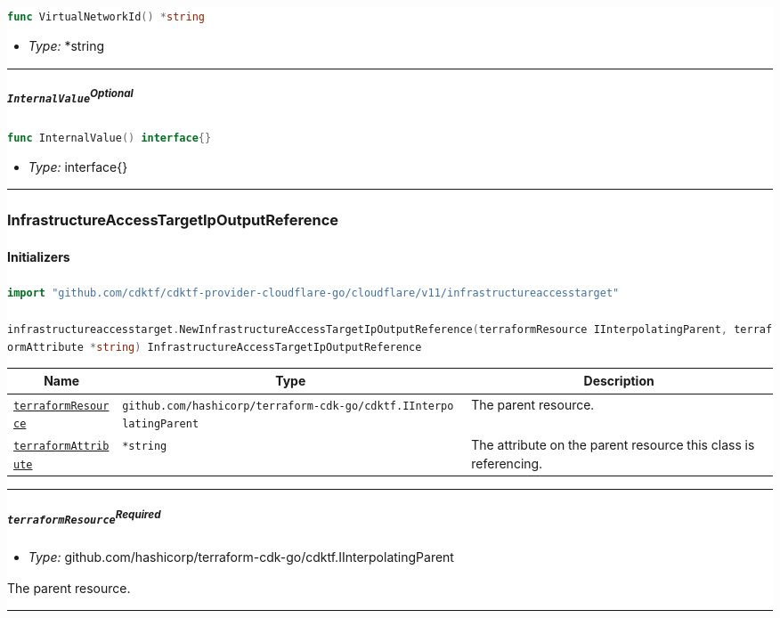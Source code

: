 ```go
func VirtualNetworkId() *string
```

- *Type:* *string

---

##### `InternalValue`<sup>Optional</sup> <a name="InternalValue" id="@cdktf/provider-cloudflare.infrastructureAccessTarget.InfrastructureAccessTargetIpIpv6OutputReference.property.internalValue"></a>

```go
func InternalValue() interface{}
```

- *Type:* interface{}

---


### InfrastructureAccessTargetIpOutputReference <a name="InfrastructureAccessTargetIpOutputReference" id="@cdktf/provider-cloudflare.infrastructureAccessTarget.InfrastructureAccessTargetIpOutputReference"></a>

#### Initializers <a name="Initializers" id="@cdktf/provider-cloudflare.infrastructureAccessTarget.InfrastructureAccessTargetIpOutputReference.Initializer"></a>

```go
import "github.com/cdktf/cdktf-provider-cloudflare-go/cloudflare/v11/infrastructureaccesstarget"

infrastructureaccesstarget.NewInfrastructureAccessTargetIpOutputReference(terraformResource IInterpolatingParent, terraformAttribute *string) InfrastructureAccessTargetIpOutputReference
```

| **Name** | **Type** | **Description** |
| --- | --- | --- |
| <code><a href="#@cdktf/provider-cloudflare.infrastructureAccessTarget.InfrastructureAccessTargetIpOutputReference.Initializer.parameter.terraformResource">terraformResource</a></code> | <code>github.com/hashicorp/terraform-cdk-go/cdktf.IInterpolatingParent</code> | The parent resource. |
| <code><a href="#@cdktf/provider-cloudflare.infrastructureAccessTarget.InfrastructureAccessTargetIpOutputReference.Initializer.parameter.terraformAttribute">terraformAttribute</a></code> | <code>*string</code> | The attribute on the parent resource this class is referencing. |

---

##### `terraformResource`<sup>Required</sup> <a name="terraformResource" id="@cdktf/provider-cloudflare.infrastructureAccessTarget.InfrastructureAccessTargetIpOutputReference.Initializer.parameter.terraformResource"></a>

- *Type:* github.com/hashicorp/terraform-cdk-go/cdktf.IInterpolatingParent

The parent resource.

---
